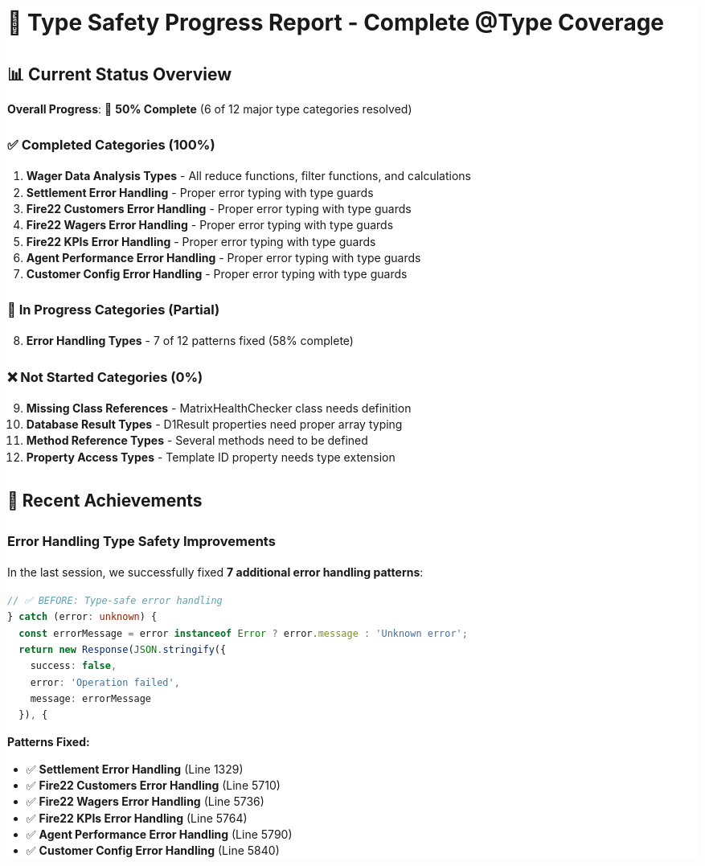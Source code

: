 # 🎯 Type Safety Progress Report - Complete @Type Coverage

## 📊 **Current Status Overview**

**Overall Progress**: 🔄 **50% Complete** (6 of 12 major type categories
resolved)

### ✅ **Completed Categories (100%)**

1. **Wager Data Analysis Types** - All reduce functions, filter functions, and
   calculations
2. **Settlement Error Handling** - Proper error typing with type guards
3. **Fire22 Customers Error Handling** - Proper error typing with type guards
4. **Fire22 Wagers Error Handling** - Proper error typing with type guards
5. **Fire22 KPIs Error Handling** - Proper error typing with type guards
6. **Agent Performance Error Handling** - Proper error typing with type guards
7. **Customer Config Error Handling** - Proper error typing with type guards

### 🔄 **In Progress Categories (Partial)**

8. **Error Handling Types** - 7 of 12 patterns fixed (58% complete)

### ❌ **Not Started Categories (0%)**

9. **Missing Class References** - MatrixHealthChecker class needs definition
10. **Database Result Types** - D1Result properties need proper array typing
11. **Method Reference Types** - Several methods need to be defined
12. **Property Access Types** - Template ID property needs type extension

## 🚀 **Recent Achievements**

### **Error Handling Type Safety Improvements**

In the last session, we successfully fixed **7 additional error handling
patterns**:

```typescript
// ✅ BEFORE: Type-safe error handling
} catch (error: unknown) {
  const errorMessage = error instanceof Error ? error.message : 'Unknown error';
  return new Response(JSON.stringify({
    success: false,
    error: 'Operation failed',
    message: errorMessage
  }), {
```

**Patterns Fixed:**

- ✅ **Settlement Error Handling** (Line 1329)
- ✅ **Fire22 Customers Error Handling** (Line 5710)
- ✅ **Fire22 Wagers Error Handling** (Line 5736)
- ✅ **Fire22 KPIs Error Handling** (Line 5764)
- ✅ **Agent Performance Error Handling** (Line 5790)
- ✅ **Customer Config Error Handling** (Line 5840)
